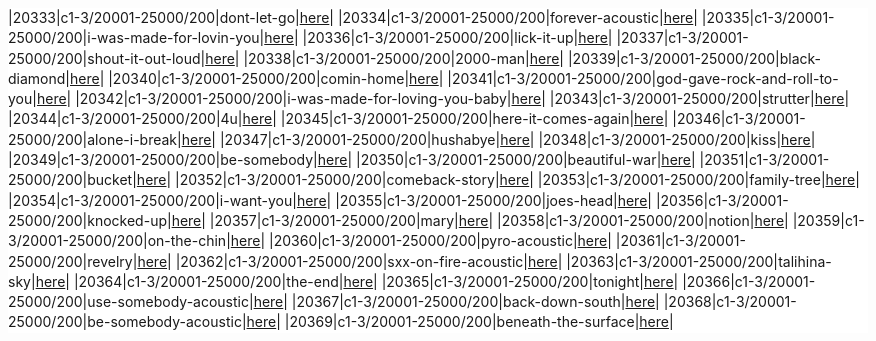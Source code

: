 |20333|c1-3/20001-25000/200|dont-let-go|[here](https://cdn.jsdelivr.net/gh/guitarchord/c1-3/20001-25000/200/dont-let-go)|
|20334|c1-3/20001-25000/200|forever-acoustic|[here](https://cdn.jsdelivr.net/gh/guitarchord/c1-3/20001-25000/200/forever-acoustic)|
|20335|c1-3/20001-25000/200|i-was-made-for-lovin-you|[here](https://cdn.jsdelivr.net/gh/guitarchord/c1-3/20001-25000/200/i-was-made-for-lovin-you)|
|20336|c1-3/20001-25000/200|lick-it-up|[here](https://cdn.jsdelivr.net/gh/guitarchord/c1-3/20001-25000/200/lick-it-up)|
|20337|c1-3/20001-25000/200|shout-it-out-loud|[here](https://cdn.jsdelivr.net/gh/guitarchord/c1-3/20001-25000/200/shout-it-out-loud)|
|20338|c1-3/20001-25000/200|2000-man|[here](https://cdn.jsdelivr.net/gh/guitarchord/c1-3/20001-25000/200/2000-man)|
|20339|c1-3/20001-25000/200|black-diamond|[here](https://cdn.jsdelivr.net/gh/guitarchord/c1-3/20001-25000/200/black-diamond)|
|20340|c1-3/20001-25000/200|comin-home|[here](https://cdn.jsdelivr.net/gh/guitarchord/c1-3/20001-25000/200/comin-home)|
|20341|c1-3/20001-25000/200|god-gave-rock-and-roll-to-you|[here](https://cdn.jsdelivr.net/gh/guitarchord/c1-3/20001-25000/200/god-gave-rock-and-roll-to-you)|
|20342|c1-3/20001-25000/200|i-was-made-for-loving-you-baby|[here](https://cdn.jsdelivr.net/gh/guitarchord/c1-3/20001-25000/200/i-was-made-for-loving-you-baby)|
|20343|c1-3/20001-25000/200|strutter|[here](https://cdn.jsdelivr.net/gh/guitarchord/c1-3/20001-25000/200/strutter)|
|20344|c1-3/20001-25000/200|4u|[here](https://cdn.jsdelivr.net/gh/guitarchord/c1-3/20001-25000/200/4u)|
|20345|c1-3/20001-25000/200|here-it-comes-again|[here](https://cdn.jsdelivr.net/gh/guitarchord/c1-3/20001-25000/200/here-it-comes-again)|
|20346|c1-3/20001-25000/200|alone-i-break|[here](https://cdn.jsdelivr.net/gh/guitarchord/c1-3/20001-25000/200/alone-i-break)|
|20347|c1-3/20001-25000/200|hushabye|[here](https://cdn.jsdelivr.net/gh/guitarchord/c1-3/20001-25000/200/hushabye)|
|20348|c1-3/20001-25000/200|kiss|[here](https://cdn.jsdelivr.net/gh/guitarchord/c1-3/20001-25000/200/kiss)|
|20349|c1-3/20001-25000/200|be-somebody|[here](https://cdn.jsdelivr.net/gh/guitarchord/c1-3/20001-25000/200/be-somebody)|
|20350|c1-3/20001-25000/200|beautiful-war|[here](https://cdn.jsdelivr.net/gh/guitarchord/c1-3/20001-25000/200/beautiful-war)|
|20351|c1-3/20001-25000/200|bucket|[here](https://cdn.jsdelivr.net/gh/guitarchord/c1-3/20001-25000/200/bucket)|
|20352|c1-3/20001-25000/200|comeback-story|[here](https://cdn.jsdelivr.net/gh/guitarchord/c1-3/20001-25000/200/comeback-story)|
|20353|c1-3/20001-25000/200|family-tree|[here](https://cdn.jsdelivr.net/gh/guitarchord/c1-3/20001-25000/200/family-tree)|
|20354|c1-3/20001-25000/200|i-want-you|[here](https://cdn.jsdelivr.net/gh/guitarchord/c1-3/20001-25000/200/i-want-you)|
|20355|c1-3/20001-25000/200|joes-head|[here](https://cdn.jsdelivr.net/gh/guitarchord/c1-3/20001-25000/200/joes-head)|
|20356|c1-3/20001-25000/200|knocked-up|[here](https://cdn.jsdelivr.net/gh/guitarchord/c1-3/20001-25000/200/knocked-up)|
|20357|c1-3/20001-25000/200|mary|[here](https://cdn.jsdelivr.net/gh/guitarchord/c1-3/20001-25000/200/mary)|
|20358|c1-3/20001-25000/200|notion|[here](https://cdn.jsdelivr.net/gh/guitarchord/c1-3/20001-25000/200/notion)|
|20359|c1-3/20001-25000/200|on-the-chin|[here](https://cdn.jsdelivr.net/gh/guitarchord/c1-3/20001-25000/200/on-the-chin)|
|20360|c1-3/20001-25000/200|pyro-acoustic|[here](https://cdn.jsdelivr.net/gh/guitarchord/c1-3/20001-25000/200/pyro-acoustic)|
|20361|c1-3/20001-25000/200|revelry|[here](https://cdn.jsdelivr.net/gh/guitarchord/c1-3/20001-25000/200/revelry)|
|20362|c1-3/20001-25000/200|sxx-on-fire-acoustic|[here](https://cdn.jsdelivr.net/gh/guitarchord/c1-3/20001-25000/200/sxx-on-fire-acoustic)|
|20363|c1-3/20001-25000/200|talihina-sky|[here](https://cdn.jsdelivr.net/gh/guitarchord/c1-3/20001-25000/200/talihina-sky)|
|20364|c1-3/20001-25000/200|the-end|[here](https://cdn.jsdelivr.net/gh/guitarchord/c1-3/20001-25000/200/the-end)|
|20365|c1-3/20001-25000/200|tonight|[here](https://cdn.jsdelivr.net/gh/guitarchord/c1-3/20001-25000/200/tonight)|
|20366|c1-3/20001-25000/200|use-somebody-acoustic|[here](https://cdn.jsdelivr.net/gh/guitarchord/c1-3/20001-25000/200/use-somebody-acoustic)|
|20367|c1-3/20001-25000/200|back-down-south|[here](https://cdn.jsdelivr.net/gh/guitarchord/c1-3/20001-25000/200/back-down-south)|
|20368|c1-3/20001-25000/200|be-somebody-acoustic|[here](https://cdn.jsdelivr.net/gh/guitarchord/c1-3/20001-25000/200/be-somebody-acoustic)|
|20369|c1-3/20001-25000/200|beneath-the-surface|[here](https://cdn.jsdelivr.net/gh/guitarchord/c1-3/20001-25000/200/beneath-the-surface)|